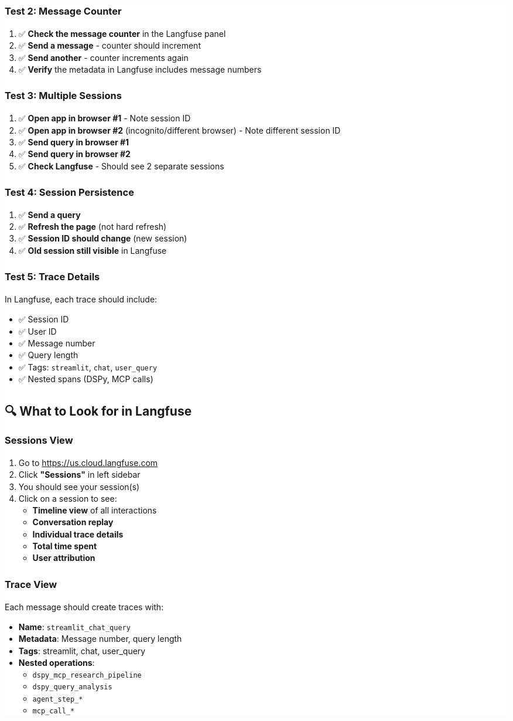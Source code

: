 ### Test 2: Message Counter
1. ✅ **Check the message counter** in the Langfuse panel
2. ✅ **Send a message** - counter should increment
3. ✅ **Send another** - counter increments again
4. ✅ **Verify** the metadata in Langfuse includes message numbers

### Test 3: Multiple Sessions
1. ✅ **Open app in browser #1** - Note session ID
2. ✅ **Open app in browser #2** (incognito/different browser) - Note different session ID
3. ✅ **Send query in browser #1**
4. ✅ **Send query in browser #2**
5. ✅ **Check Langfuse** - Should see 2 separate sessions

### Test 4: Session Persistence
1. ✅ **Send a query**
2. ✅ **Refresh the page** (not hard refresh)
3. ✅ **Session ID should change** (new session)
4. ✅ **Old session still visible** in Langfuse

### Test 5: Trace Details
In Langfuse, each trace should include:
- ✅ Session ID
- ✅ User ID
- ✅ Message number
- ✅ Query length
- ✅ Tags: `streamlit`, `chat`, `user_query`
- ✅ Nested spans (DSPy, MCP calls)

## 🔍 What to Look for in Langfuse

### Sessions View
1. Go to https://us.cloud.langfuse.com
2. Click **"Sessions"** in left sidebar
3. You should see your session(s)
4. Click on a session to see:
   - **Timeline view** of all interactions
   - **Conversation replay**
   - **Individual trace details**
   - **Total time spent**
   - **User attribution**

### Trace View
Each message should create traces with:
- **Name**: `streamlit_chat_query`
- **Metadata**: Message number, query length
- **Tags**: streamlit, chat, user_query
- **Nested operations**: 
  - `dspy_mcp_research_pipeline`
  - `dspy_query_analysis`
  - `agent_step_*`
  - `mcp_call_*`
